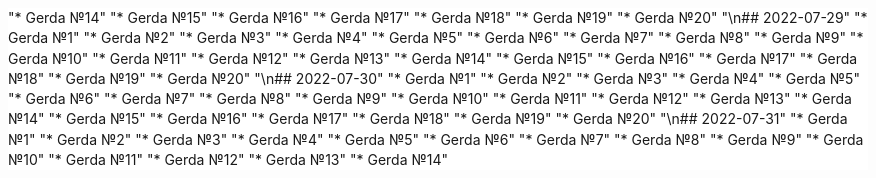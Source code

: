 "* Gerda №14" 
"* Gerda №15" 
"* Gerda №16" 
"* Gerda №17" 
"* Gerda №18" 
"* Gerda №19" 
"* Gerda №20" 
"\n## 2022-07-29" 
"* Gerda №1" 
"* Gerda №2" 
"* Gerda №3" 
"* Gerda №4" 
"* Gerda №5" 
"* Gerda №6" 
"* Gerda №7" 
"* Gerda №8" 
"* Gerda №9" 
"* Gerda №10" 
"* Gerda №11" 
"* Gerda №12" 
"* Gerda №13" 
"* Gerda №14" 
"* Gerda №15" 
"* Gerda №16" 
"* Gerda №17" 
"* Gerda №18" 
"* Gerda №19" 
"* Gerda №20" 
"\n## 2022-07-30" 
"* Gerda №1" 
"* Gerda №2" 
"* Gerda №3" 
"* Gerda №4" 
"* Gerda №5" 
"* Gerda №6" 
"* Gerda №7" 
"* Gerda №8" 
"* Gerda №9" 
"* Gerda №10" 
"* Gerda №11" 
"* Gerda №12" 
"* Gerda №13" 
"* Gerda №14" 
"* Gerda №15" 
"* Gerda №16" 
"* Gerda №17" 
"* Gerda №18" 
"* Gerda №19" 
"* Gerda №20" 
"\n## 2022-07-31" 
"* Gerda №1" 
"* Gerda №2" 
"* Gerda №3" 
"* Gerda №4" 
"* Gerda №5" 
"* Gerda №6" 
"* Gerda №7" 
"* Gerda №8" 
"* Gerda №9" 
"* Gerda №10" 
"* Gerda №11" 
"* Gerda №12" 
"* Gerda №13" 
"* Gerda №14" 